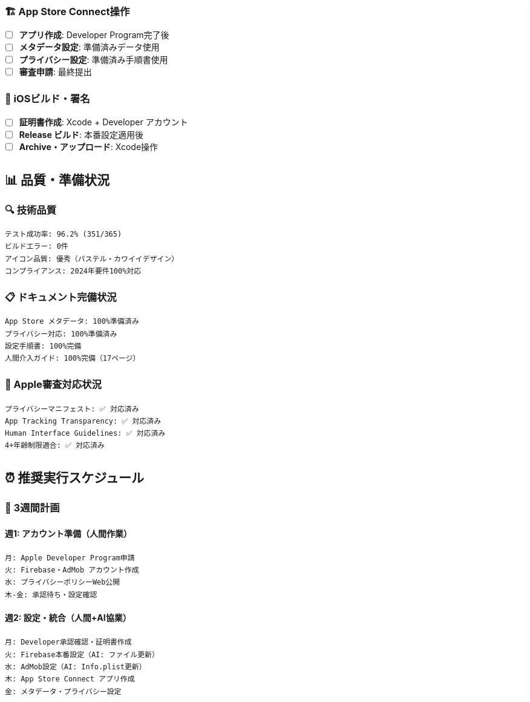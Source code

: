 ### 🏗️ App Store Connect操作
- [ ] **アプリ作成**: Developer Program完了後
- [ ] **メタデータ設定**: 準備済みデータ使用
- [ ] **プライバシー設定**: 準備済み手順書使用
- [ ] **審査申請**: 最終提出

### 📱 iOSビルド・署名
- [ ] **証明書作成**: Xcode + Developer アカウント
- [ ] **Release ビルド**: 本番設定適用後
- [ ] **Archive・アップロード**: Xcode操作

## 📊 品質・準備状況

### 🔍 技術品質
```
テスト成功率: 96.2% (351/365)
ビルドエラー: 0件
アイコン品質: 優秀（パステル・カワイイデザイン）
コンプライアンス: 2024年要件100%対応
```

### 📋 ドキュメント完備状況
```
App Store メタデータ: 100%準備済み
プライバシー対応: 100%準備済み
設定手順書: 100%完備
人間介入ガイド: 100%完備（17ページ）
```

### 🎯 Apple審査対応状況
```
プライバシーマニフェスト: ✅ 対応済み
App Tracking Transparency: ✅ 対応済み
Human Interface Guidelines: ✅ 対応済み
4+年齢制限適合: ✅ 対応済み
```

## ⏰ 推奨実行スケジュール

### 📅 3週間計画

#### 週1: アカウント準備（人間作業）
```
月: Apple Developer Program申請
火: Firebase・AdMob アカウント作成  
水: プライバシーポリシーWeb公開
木-金: 承認待ち・設定確認
```

#### 週2: 設定・統合（人間+AI協業）
```
月: Developer承認確認・証明書作成
火: Firebase本番設定（AI: ファイル更新）
水: AdMob設定（AI: Info.plist更新）
木: App Store Connect アプリ作成
金: メタデータ・プライバシー設定
```
